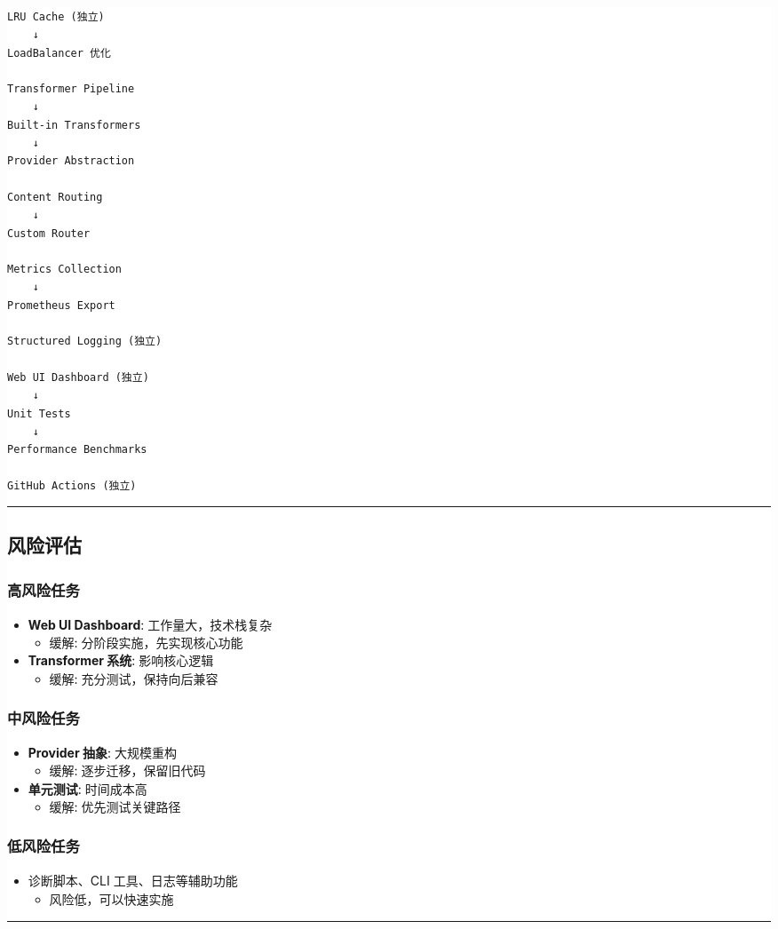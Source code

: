 ```
LRU Cache (独立)
    ↓
LoadBalancer 优化

Transformer Pipeline
    ↓
Built-in Transformers
    ↓
Provider Abstraction

Content Routing
    ↓
Custom Router

Metrics Collection
    ↓
Prometheus Export

Structured Logging (独立)

Web UI Dashboard (独立)
    ↓
Unit Tests
    ↓
Performance Benchmarks

GitHub Actions (独立)
```

---

## 风险评估

### 高风险任务
- **Web UI Dashboard**: 工作量大，技术栈复杂
  - 缓解: 分阶段实施，先实现核心功能
- **Transformer 系统**: 影响核心逻辑
  - 缓解: 充分测试，保持向后兼容

### 中风险任务
- **Provider 抽象**: 大规模重构
  - 缓解: 逐步迁移，保留旧代码
- **单元测试**: 时间成本高
  - 缓解: 优先测试关键路径

### 低风险任务
- 诊断脚本、CLI 工具、日志等辅助功能
  - 风险低，可以快速实施

---
